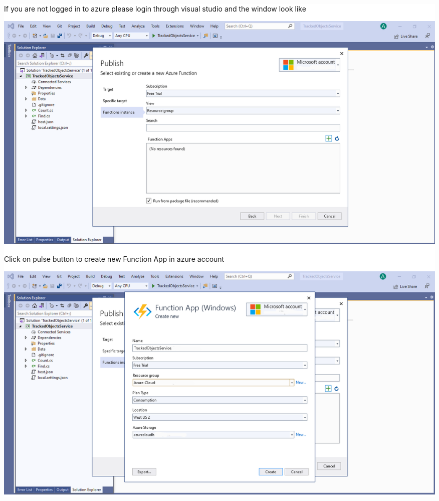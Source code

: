 If you are not logged in to azure please login through visual studio and the window look like

![Select or create Azure Function](images/mr-learning-azure/tutorial5-section3-step1-5.png)

Click on pulse button to create new Function App in azure account

![Create new Function App](images/mr-learning-azure/tutorial5-section3-step1-6.png)
